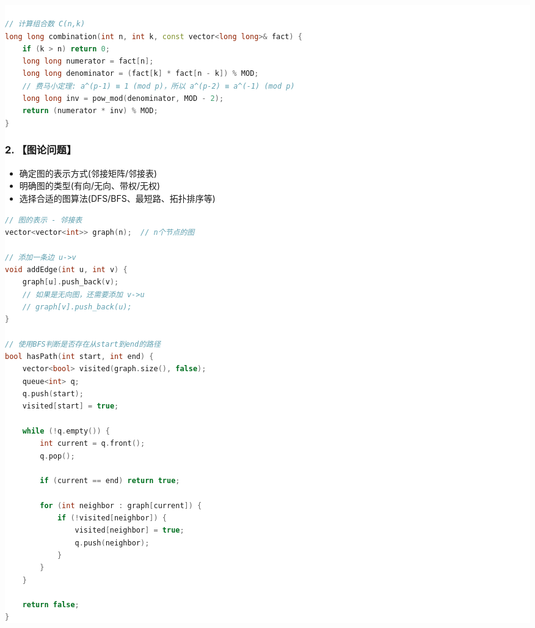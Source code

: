 ```cpp

// 计算组合数 C(n,k)
long long combination(int n, int k, const vector<long long>& fact) {
    if (k > n) return 0;
    long long numerator = fact[n];
    long long denominator = (fact[k] * fact[n - k]) % MOD;
    // 费马小定理: a^(p-1) ≡ 1 (mod p)，所以 a^(p-2) ≡ a^(-1) (mod p)
    long long inv = pow_mod(denominator, MOD - 2);
    return (numerator * inv) % MOD;
}
```

### 2. 【图论问题】

- 确定图的表示方式(邻接矩阵/邻接表)
- 明确图的类型(有向/无向、带权/无权)
- 选择合适的图算法(DFS/BFS、最短路、拓扑排序等)

```cpp
// 图的表示 - 邻接表
vector<vector<int>> graph(n);  // n个节点的图

// 添加一条边 u->v
void addEdge(int u, int v) {
    graph[u].push_back(v);
    // 如果是无向图，还需要添加 v->u
    // graph[v].push_back(u);
}

// 使用BFS判断是否存在从start到end的路径
bool hasPath(int start, int end) {
    vector<bool> visited(graph.size(), false);
    queue<int> q;
    q.push(start);
    visited[start] = true;
    
    while (!q.empty()) {
        int current = q.front();
        q.pop();
        
        if (current == end) return true;
        
        for (int neighbor : graph[current]) {
            if (!visited[neighbor]) {
                visited[neighbor] = true;
                q.push(neighbor);
            }
        }
    }
    
    return false;
}
```
